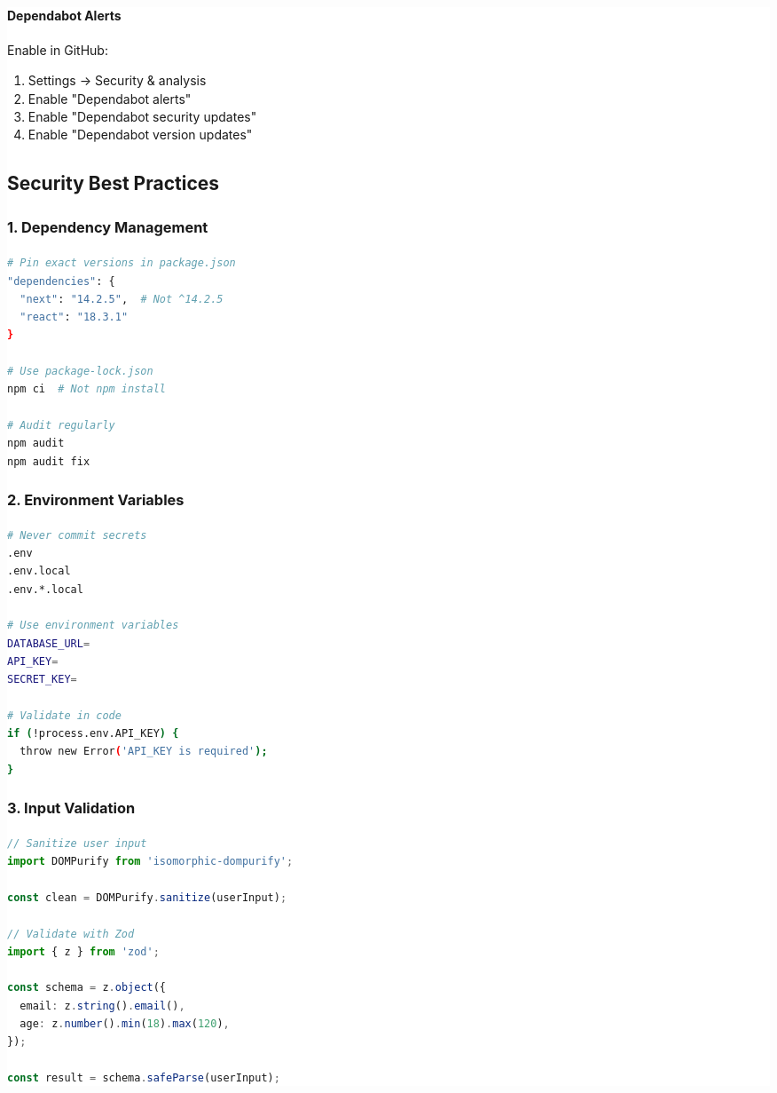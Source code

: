 #### Dependabot Alerts

Enable in GitHub:
1. Settings → Security & analysis
2. Enable "Dependabot alerts"
3. Enable "Dependabot security updates"
4. Enable "Dependabot version updates"

## Security Best Practices

### 1. Dependency Management

```bash
# Pin exact versions in package.json
"dependencies": {
  "next": "14.2.5",  # Not ^14.2.5
  "react": "18.3.1"
}

# Use package-lock.json
npm ci  # Not npm install

# Audit regularly
npm audit
npm audit fix
```

### 2. Environment Variables

```bash
# Never commit secrets
.env
.env.local
.env.*.local

# Use environment variables
DATABASE_URL=
API_KEY=
SECRET_KEY=

# Validate in code
if (!process.env.API_KEY) {
  throw new Error('API_KEY is required');
}
```

### 3. Input Validation

```typescript
// Sanitize user input
import DOMPurify from 'isomorphic-dompurify';

const clean = DOMPurify.sanitize(userInput);

// Validate with Zod
import { z } from 'zod';

const schema = z.object({
  email: z.string().email(),
  age: z.number().min(18).max(120),
});

const result = schema.safeParse(userInput);
```
